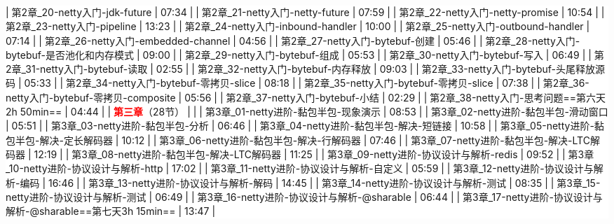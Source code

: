 | 第2章_20-netty入门-jdk-future                                | 07:34 |
| 第2章_21-netty入门-netty-future                              | 07:59 |
| 第2章_22-netty入门-netty-promise                             | 10:54 |
| 第2章_23-netty入门-pipeline                                  | 13:23 |
| 第2章_24-netty入门-inbound-handler                           | 10:00 |
| 第2章_25-netty入门-outbound-handler                          | 07:14 |
| 第2章_26-netty入门-embedded-channel                          | 04:56 |
| 第2章_27-netty入门-bytebuf-创建                              | 05:46 |
| 第2章_28-netty入门-bytebuf-是否池化和内存模式                | 09:00 |
| 第2章_29-netty入门-bytebuf-组成                              | 05:53 |
| 第2章_30-netty入门-bytebuf-写入                              | 06:49 |
| 第2章_31-netty入门-bytebuf-读取                              | 02:55 |
| 第2章_32-netty入门-bytebuf-内存释放                          | 09:03 |
| 第2章_33-netty入门-bytebuf-头尾释放源码                      | 05:33 |
| 第2章_34-netty入门-bytebuf-零拷贝-slice                      | 08:18 |
| 第2章_35-netty入门-bytebuf-零拷贝-slice                      | 07:38 |
| 第2章_36-netty入门-bytebuf-零拷贝-composite                  | 05:56 |
| 第2章_37-netty入门-bytebuf-小结                              | 02:29 |
| 第2章_38-netty入门-思考问题==第六天2h 50min==                | 04:44 |
| <font color="red">**第三章**</font>（28节）                  |       |
| 第3章_01-netty进阶-黏包半包-现象演示                         | 08:53 |
| 第3章_02-netty进阶-黏包半包-滑动窗口                         | 05:51 |
| 第3章_03-netty进阶-黏包半包-分析                             | 06:46 |
| 第3章_04-netty进阶-黏包半包-解决-短链接                      | 10:58 |
| 第3章_05-netty进阶-黏包半包-解决-定长解码器                  | 10:12 |
| 第3章_06-netty进阶-黏包半包-解决-行解码器                    | 07:46 |
| 第3章_07-netty进阶-黏包半包-解决-LTC解码器                   | 12:19 |
| 第3章_08-netty进阶-黏包半包-解决-LTC解码器                   | 11:25 |
| 第3章_09-netty进阶-协议设计与解析-redis                      | 09:52 |
| 第3章_10-netty进阶-协议设计与解析-http                       | 17:02 |
| 第3章_11-netty进阶-协议设计与解析-自定义                     | 05:59 |
| 第3章_12-netty进阶-协议设计与解析-编码                       | 16:46 |
| 第3章_13-netty进阶-协议设计与解析-解码                       | 14:45 |
| 第3章_14-netty进阶-协议设计与解析-测试                       | 08:35 |
| 第3章_15-netty进阶-协议设计与解析-测试                       | 06:49 |
| 第3章_16-netty进阶-协议设计与解析-@sharable                  | 06:44 |
| 第3章_17-netty进阶-协议设计与解析-@sharable==第七天3h 15min== | 13:47 |